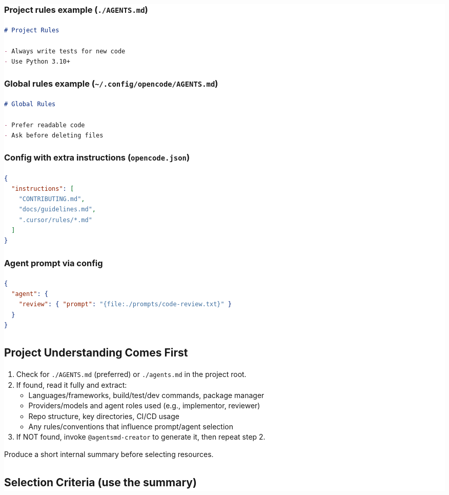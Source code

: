 ### Project rules example (`./AGENTS.md`)

```markdown
# Project Rules

- Always write tests for new code
- Use Python 3.10+
```

### Global rules example (`~/.config/opencode/AGENTS.md`)

```markdown
# Global Rules

- Prefer readable code
- Ask before deleting files
```

### Config with extra instructions (`opencode.json`)

```json
{
  "instructions": [
    "CONTRIBUTING.md",
    "docs/guidelines.md",
    ".cursor/rules/*.md"
  ]
}
```

### Agent prompt via config

```json
{
  "agent": {
    "review": { "prompt": "{file:./prompts/code-review.txt}" }
  }
}
```

## Project Understanding Comes First

1. Check for `./AGENTS.md` (preferred) or `./agents.md` in the project root.
2. If found, read it fully and extract:
   - Languages/frameworks, build/test/dev commands, package manager
   - Providers/models and agent roles used (e.g., implementor, reviewer)
   - Repo structure, key directories, CI/CD usage
   - Any rules/conventions that influence prompt/agent selection
3. If NOT found, invoke `@agentsmd-creator` to generate it, then repeat step 2.

Produce a short internal summary before selecting resources.

## Selection Criteria (use the summary)
